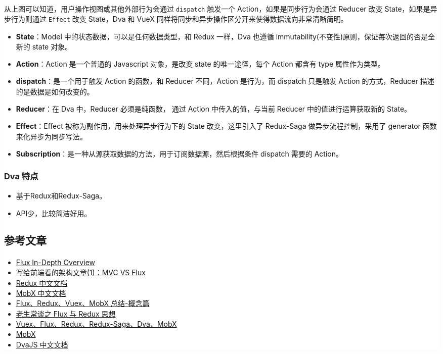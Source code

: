 从上图可以知道，用户操作视图或其他外部行为会通过 `dispatch` 触发一个 Action，如果是同步行为会通过 Reducer 改变 State，如果是异步行为则通过 `Effect` 改变 State，Dva 和 VueX 同样将同步和异步操作区分开来使得数据流向非常清晰简明。

- **State**：Model 中的状态数据，可以是任何数据类型，和 Redux 一样，Dva 也遵循 immutability(不变性)原则，保证每次返回的否是全新的 state 对象。

- **Action**：Action 是一个普通的 Javascript 对象，是改变 state 的唯一途径，每个 Action 都含有 type 属性作为类型。

- **dispatch**：是一个用于触发 Action 的函数，和 Reducer 不同，Action 是行为，而 dispatch 只是触发 Action 的方式，Reducer 描述的是数据是如何改变的。

- **Reducer**：在 Dva 中，Reducer 必须是纯函数， 通过 Action 中传入的值，与当前 Reducer 中的值进行运算获取新的 State。

- **Effect**：Effect 被称为副作用，用来处理异步行为下的 State 改变，这里引入了 Redux-Saga 做异步流程控制，采用了 generator 函数来化异步为同步写法。

- **Subscription**：是一种从源获取数据的方法，用于订阅数据源，然后根据条件 dispatch 需要的 Action。

### Dva 特点

- 基于Redux和Redux-Saga。

- API少，比较简洁好用。

## 参考文章

- [Flux In-Depth Overview](https://facebook.github.io/flux/docs/in-depth-overview)
- [写给前端看的架构文章(1)：MVC VS Flux](https://zhuanlan.zhihu.com/p/21324696)
- [Redux 中文文档](https://www.redux.org.cn/)
- [MobX 中文文档](https://cn.mobx.js.org/intro/overview.html)
- [Flux、Redux、Vuex、MobX 总结-概念篇](https://zhuanlan.zhihu.com/p/75696114)
- [老生常谈之 Flux 与 Redux 思想](https://juejin.cn/post/6844903806644256782#heading-5)
- [Vuex、Flux、Redux、Redux-Saga、Dva、MobX](https://zhuanlan.zhihu.com/p/53599723)
- [MobX](http://www.ayqy.net/blog/mobx/)
- [DvaJS 中文文档](https://dvajs.com/)